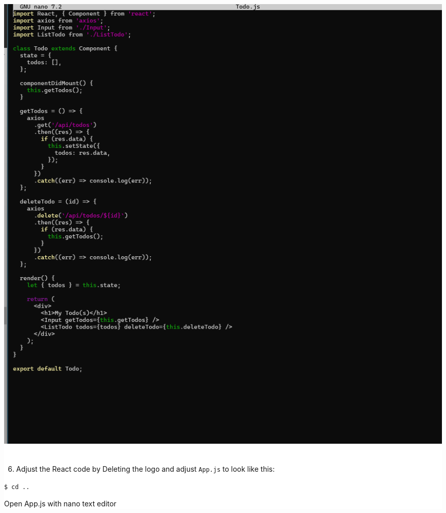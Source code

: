 ![node](images/48.png)<br><br>


6. Adjust the React code by Deleting the logo and adjust `App.js` to look like this:

```bash
$ cd ..
```

Open App.js with nano text editor
